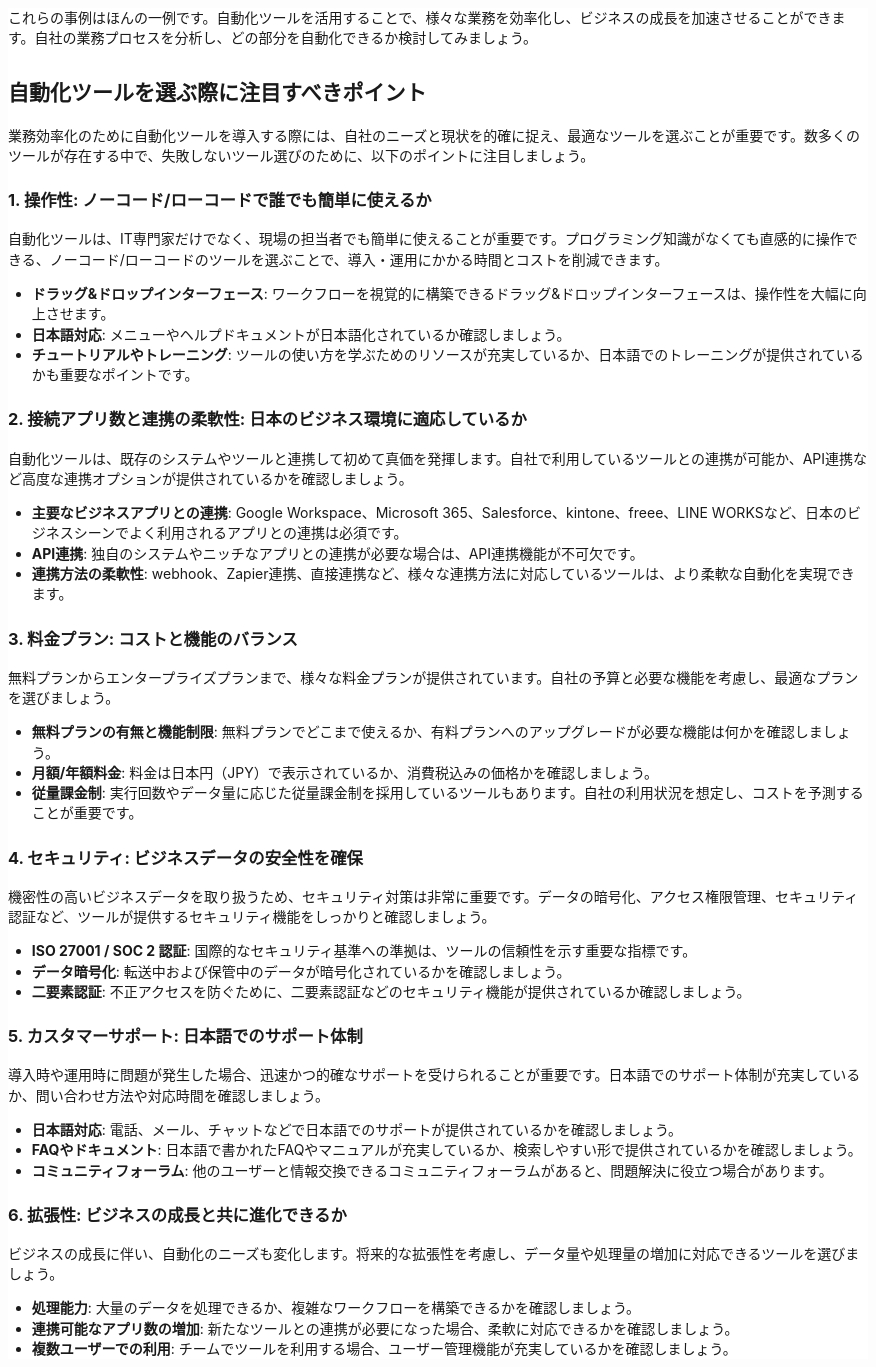 
これらの事例はほんの一例です。自動化ツールを活用することで、様々な業務を効率化し、ビジネスの成長を加速させることができます。自社の業務プロセスを分析し、どの部分を自動化できるか検討してみましょう。

## 自動化ツールを選ぶ際に注目すべきポイント

業務効率化のために自動化ツールを導入する際には、自社のニーズと現状を的確に捉え、最適なツールを選ぶことが重要です。数多くのツールが存在する中で、失敗しないツール選びのために、以下のポイントに注目しましょう。

### 1. 操作性: ノーコード/ローコードで誰でも簡単に使えるか

自動化ツールは、IT専門家だけでなく、現場の担当者でも簡単に使えることが重要です。プログラミング知識がなくても直感的に操作できる、ノーコード/ローコードのツールを選ぶことで、導入・運用にかかる時間とコストを削減できます。

* **ドラッグ&ドロップインターフェース**: ワークフローを視覚的に構築できるドラッグ&ドロップインターフェースは、操作性を大幅に向上させます。
* **日本語対応**:  メニューやヘルプドキュメントが日本語化されているか確認しましょう。
* **チュートリアルやトレーニング**:  ツールの使い方を学ぶためのリソースが充実しているか、日本語でのトレーニングが提供されているかも重要なポイントです。

### 2. 接続アプリ数と連携の柔軟性: 日本のビジネス環境に適応しているか

自動化ツールは、既存のシステムやツールと連携して初めて真価を発揮します。自社で利用しているツールとの連携が可能か、API連携など高度な連携オプションが提供されているかを確認しましょう。

* **主要なビジネスアプリとの連携**: Google Workspace、Microsoft 365、Salesforce、kintone、freee、LINE WORKSなど、日本のビジネスシーンでよく利用されるアプリとの連携は必須です。
* **API連携**:  独自のシステムやニッチなアプリとの連携が必要な場合は、API連携機能が不可欠です。
* **連携方法の柔軟性**:  webhook、Zapier連携、直接連携など、様々な連携方法に対応しているツールは、より柔軟な自動化を実現できます。

### 3. 料金プラン: コストと機能のバランス

無料プランからエンタープライズプランまで、様々な料金プランが提供されています。自社の予算と必要な機能を考慮し、最適なプランを選びましょう。

* **無料プランの有無と機能制限**: 無料プランでどこまで使えるか、有料プランへのアップグレードが必要な機能は何かを確認しましょう。
* **月額/年額料金**:  料金は日本円（JPY）で表示されているか、消費税込みの価格かを確認しましょう。
* **従量課金制**:  実行回数やデータ量に応じた従量課金制を採用しているツールもあります。自社の利用状況を想定し、コストを予測することが重要です。

### 4. セキュリティ: ビジネスデータの安全性を確保

機密性の高いビジネスデータを取り扱うため、セキュリティ対策は非常に重要です。データの暗号化、アクセス権限管理、セキュリティ認証など、ツールが提供するセキュリティ機能をしっかりと確認しましょう。

* **ISO 27001 / SOC 2 認証**: 国際的なセキュリティ基準への準拠は、ツールの信頼性を示す重要な指標です。
* **データ暗号化**:  転送中および保管中のデータが暗号化されているかを確認しましょう。
* **二要素認証**:  不正アクセスを防ぐために、二要素認証などのセキュリティ機能が提供されているか確認しましょう。

### 5. カスタマーサポート: 日本語でのサポート体制

導入時や運用時に問題が発生した場合、迅速かつ的確なサポートを受けられることが重要です。日本語でのサポート体制が充実しているか、問い合わせ方法や対応時間を確認しましょう。

* **日本語対応**:  電話、メール、チャットなどで日本語でのサポートが提供されているかを確認しましょう。
* **FAQやドキュメント**:  日本語で書かれたFAQやマニュアルが充実しているか、検索しやすい形で提供されているかを確認しましょう。
* **コミュニティフォーラム**:  他のユーザーと情報交換できるコミュニティフォーラムがあると、問題解決に役立つ場合があります。

### 6. 拡張性: ビジネスの成長と共に進化できるか

ビジネスの成長に伴い、自動化のニーズも変化します。将来的な拡張性を考慮し、データ量や処理量の増加に対応できるツールを選びましょう。

* **処理能力**:  大量のデータを処理できるか、複雑なワークフローを構築できるかを確認しましょう。
* **連携可能なアプリ数の増加**:  新たなツールとの連携が必要になった場合、柔軟に対応できるかを確認しましょう。
* **複数ユーザーでの利用**:  チームでツールを利用する場合、ユーザー管理機能が充実しているかを確認しましょう。
